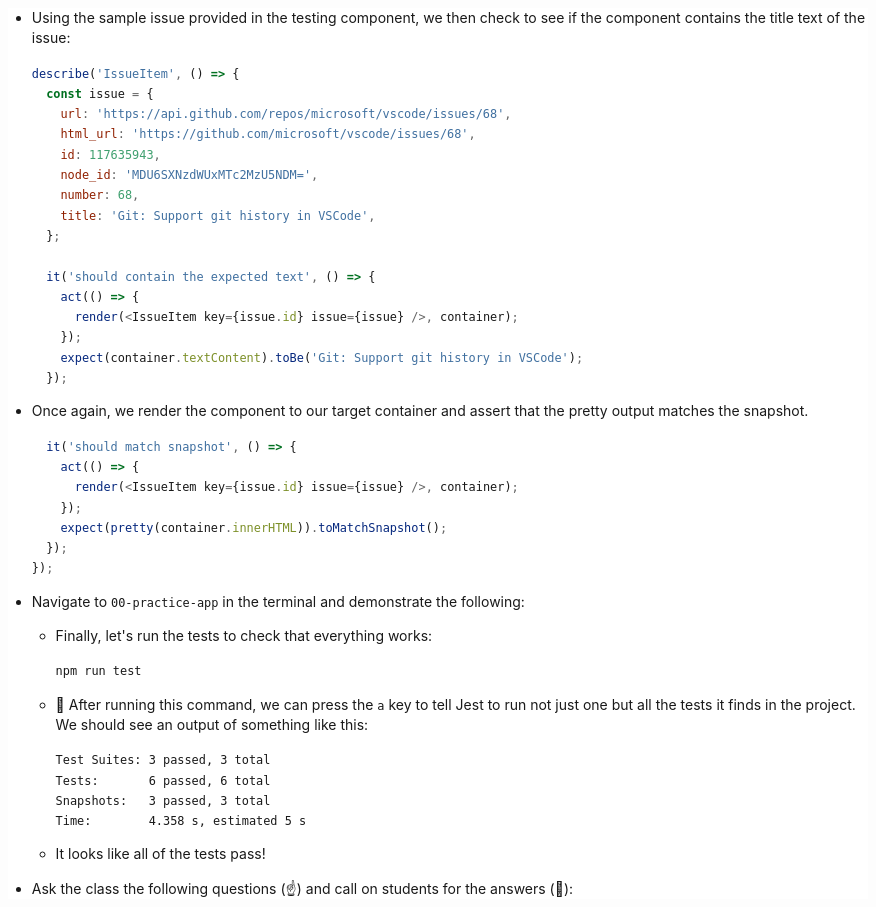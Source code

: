   * Using the sample issue provided in the testing component, we then check to see if the component contains the title text of the issue:

    ```js
    describe('IssueItem', () => {
      const issue = {
        url: 'https://api.github.com/repos/microsoft/vscode/issues/68',
        html_url: 'https://github.com/microsoft/vscode/issues/68',
        id: 117635943,
        node_id: 'MDU6SXNzdWUxMTc2MzU5NDM=',
        number: 68,
        title: 'Git: Support git history in VSCode',
      };

      it('should contain the expected text', () => {
        act(() => {
          render(<IssueItem key={issue.id} issue={issue} />, container);
        });
        expect(container.textContent).toBe('Git: Support git history in VSCode');
      });
    ```

  * Once again, we render the component to our target container and assert that the pretty output matches the snapshot.

    ```js
      it('should match snapshot', () => {
        act(() => {
          render(<IssueItem key={issue.id} issue={issue} />, container);
        });
        expect(pretty(container.innerHTML)).toMatchSnapshot();
      });
    });
    ```

* Navigate to `00-practice-app` in the terminal and demonstrate the following:

  * Finally, let's run the tests to check that everything works:

     ```sh
     npm run test
     ```

  * 🔑 After running this command, we can press the `a` key to tell Jest to run not just one but all the tests it finds in the project. We should see an output of something like this:

     ```sh
     Test Suites: 3 passed, 3 total
     Tests:       6 passed, 6 total
     Snapshots:   3 passed, 3 total
     Time:        4.358 s, estimated 5 s
     ```

  * It looks like all of the tests pass!

* Ask the class the following questions (☝️) and call on students for the answers (🙋):
